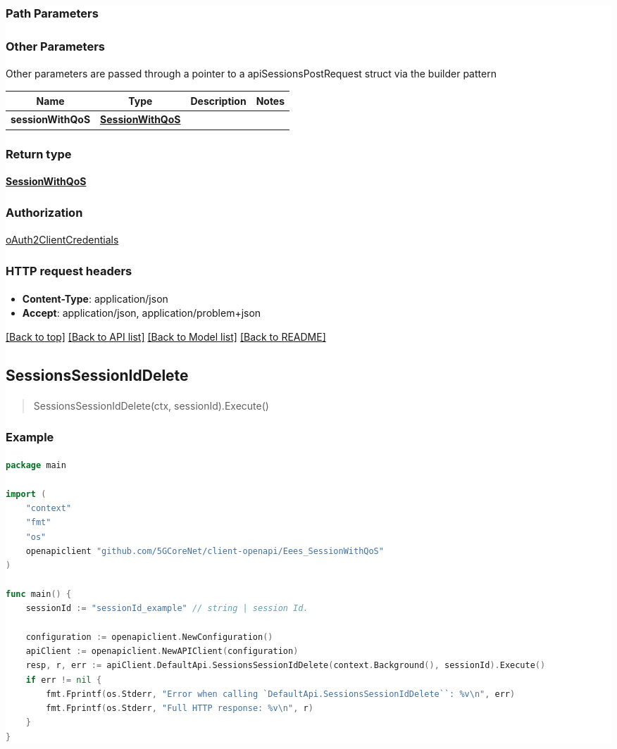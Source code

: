 ### Path Parameters



### Other Parameters

Other parameters are passed through a pointer to a apiSessionsPostRequest struct via the builder pattern


Name | Type | Description  | Notes
------------- | ------------- | ------------- | -------------
 **sessionWithQoS** | [**SessionWithQoS**](SessionWithQoS.md) |  | 

### Return type

[**SessionWithQoS**](SessionWithQoS.md)

### Authorization

[oAuth2ClientCredentials](../README.md#oAuth2ClientCredentials)

### HTTP request headers

- **Content-Type**: application/json
- **Accept**: application/json, application/problem+json

[[Back to top]](#) [[Back to API list]](../README.md#documentation-for-api-endpoints)
[[Back to Model list]](../README.md#documentation-for-models)
[[Back to README]](../README.md)


## SessionsSessionIdDelete

> SessionsSessionIdDelete(ctx, sessionId).Execute()





### Example

```go
package main

import (
    "context"
    "fmt"
    "os"
    openapiclient "github.com/5GCoreNet/client-openapi/Eees_SessionWithQoS"
)

func main() {
    sessionId := "sessionId_example" // string | session Id.

    configuration := openapiclient.NewConfiguration()
    apiClient := openapiclient.NewAPIClient(configuration)
    resp, r, err := apiClient.DefaultApi.SessionsSessionIdDelete(context.Background(), sessionId).Execute()
    if err != nil {
        fmt.Fprintf(os.Stderr, "Error when calling `DefaultApi.SessionsSessionIdDelete``: %v\n", err)
        fmt.Fprintf(os.Stderr, "Full HTTP response: %v\n", r)
    }
}
```
